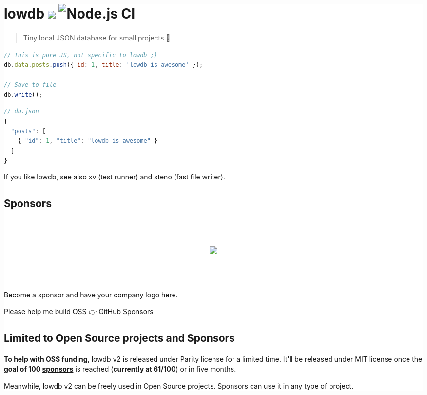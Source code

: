 # lowdb [![](http://img.shields.io/npm/dm/lowdb.svg?style=flat)](https://www.npmjs.org/package/lowdb) [![Node.js CI](https://github.com/typicode/lowdb/actions/workflows/node.js.yml/badge.svg)](https://github.com/typicode/lowdb/actions/workflows/node.js.yml)

> Tiny local JSON database for small projects 🦉

```js
// This is pure JS, not specific to lowdb ;)
db.data.posts.push({ id: 1, title: 'lowdb is awesome' });

// Save to file
db.write();
```

```js
// db.json
{
  "posts": [
    { "id": 1, "title": "lowdb is awesome" }
  ]
}
```

If you like lowdb, see also [xv](https://github.com/typicode/xv) (test runner) and [steno](https://github.com/typicode/steno) (fast file writer).

## Sponsors

<br>
<br>

<p align="center">
  <a href="https://mockend.com/" target="_blank">
    <img src="https://mockend.com/static/banner.svg" height="70px">
  </a>
</p>

<br>
<br>

[Become a sponsor and have your company logo here](https://github.com/sponsors/typicode).

Please help me build OSS 👉 [GitHub Sponsors](https://github.com/sponsors/typicode)

## Limited to Open Source projects and Sponsors

**To help with OSS funding**, lowdb v2 is released under Parity license for a limited time. It'll be released under MIT license once the **goal of 100 [sponsors](https://github.com/sponsors/typicode)** is reached (**currently at 61/100**) or in five months.

Meanwhile, lowdb v2 can be freely used in Open Source projects. Sponsors can use it in any type of project.
